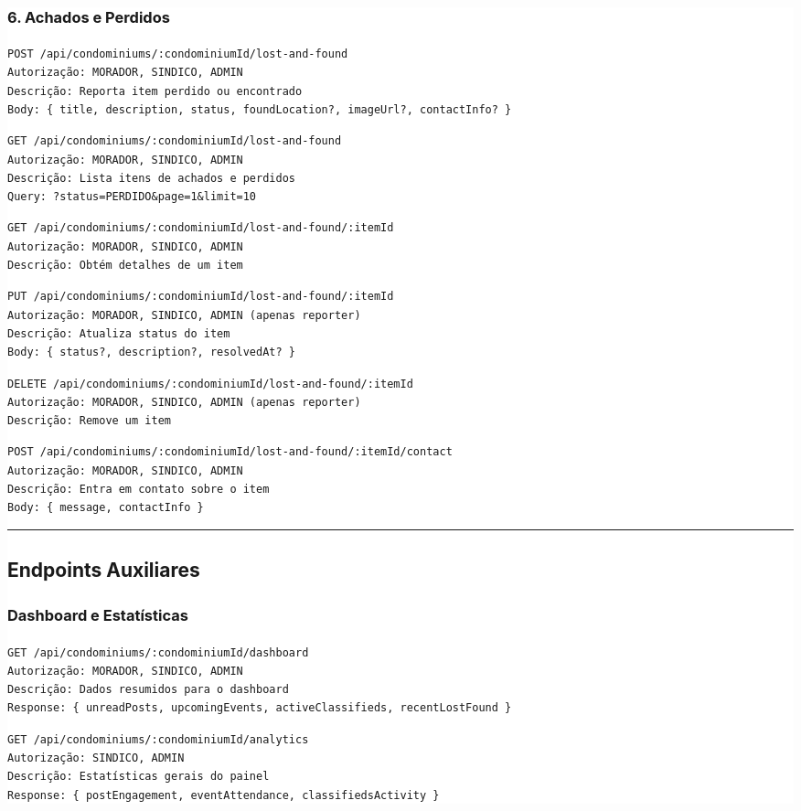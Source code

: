 ### 6. Achados e Perdidos

```
POST /api/condominiums/:condominiumId/lost-and-found
Autorização: MORADOR, SINDICO, ADMIN
Descrição: Reporta item perdido ou encontrado
Body: { title, description, status, foundLocation?, imageUrl?, contactInfo? }
```

```
GET /api/condominiums/:condominiumId/lost-and-found
Autorização: MORADOR, SINDICO, ADMIN
Descrição: Lista itens de achados e perdidos
Query: ?status=PERDIDO&page=1&limit=10
```

```
GET /api/condominiums/:condominiumId/lost-and-found/:itemId
Autorização: MORADOR, SINDICO, ADMIN
Descrição: Obtém detalhes de um item
```

```
PUT /api/condominiums/:condominiumId/lost-and-found/:itemId
Autorização: MORADOR, SINDICO, ADMIN (apenas reporter)
Descrição: Atualiza status do item
Body: { status?, description?, resolvedAt? }
```

```
DELETE /api/condominiums/:condominiumId/lost-and-found/:itemId
Autorização: MORADOR, SINDICO, ADMIN (apenas reporter)
Descrição: Remove um item
```

```
POST /api/condominiums/:condominiumId/lost-and-found/:itemId/contact
Autorização: MORADOR, SINDICO, ADMIN
Descrição: Entra em contato sobre o item
Body: { message, contactInfo }
```

---

## Endpoints Auxiliares

### Dashboard e Estatísticas
```
GET /api/condominiums/:condominiumId/dashboard
Autorização: MORADOR, SINDICO, ADMIN
Descrição: Dados resumidos para o dashboard
Response: { unreadPosts, upcomingEvents, activeClassifieds, recentLostFound }
```

```
GET /api/condominiums/:condominiumId/analytics
Autorização: SINDICO, ADMIN
Descrição: Estatísticas gerais do painel
Response: { postEngagement, eventAttendance, classifiedsActivity }
```
